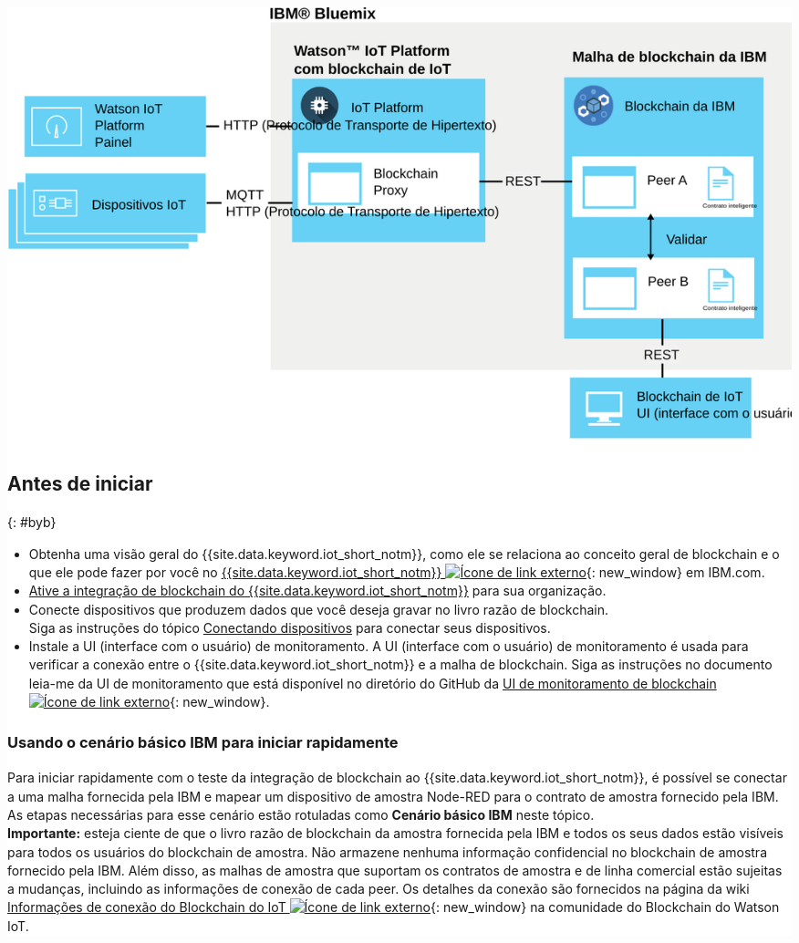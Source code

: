 ![A arquitetura de blockchain de IoT.](blockchain/images/architecture_generic.svg "Arquitetura de blockchain de IoT")



## Antes de iniciar
{: #byb}

- Obtenha uma visão geral do {{site.data.keyword.iot_short_notm}}, como ele se relaciona ao conceito geral de blockchain e o que ele pode fazer por você no [{{site.data.keyword.iot_short_notm}} ![Ícone de link externo](../../icons/launch-glyph.svg "Ícone de link externo")](http://www.ibm.com/blockchain/){: new_window} em IBM.com.
- [Ative a integração de blockchain do {{site.data.keyword.iot_short_notm}}](reference/extensions/index.html#blockchain) para sua organização.
- Conecte dispositivos que produzem dados que você deseja gravar no livro razão de blockchain.  
Siga as instruções do tópico [Conectando dispositivos](iotplatform_task.html) para conectar seus dispositivos.
- Instale a UI (interface com o usuário) de monitoramento.
A UI (interface com o usuário) de monitoramento é usada para verificar a conexão entre o {{site.data.keyword.iot_short_notm}} e a malha de blockchain. Siga as instruções no documento leia-me da UI de monitoramento que está disponível no diretório do GitHub da [UI de monitoramento de blockchain ![Ícone de link externo](../../icons/launch-glyph.svg "Ícone de link externo")](https://github.com/ibm-watson-iot/blockchain-samples/tree/master/applications/monitoring_ui){: new_window}.

### Usando o cenário básico IBM para iniciar rapidamente

Para iniciar rapidamente com o teste da integração de blockchain ao {{site.data.keyword.iot_short_notm}}, é possível se conectar a uma malha fornecida pela IBM e mapear um dispositivo de amostra Node-RED para o contrato de amostra fornecido pela IBM.  As etapas necessárias para esse cenário estão rotuladas como **Cenário básico IBM** neste tópico.  
**Importante:** esteja ciente de que o livro razão de blockchain da amostra fornecida pela IBM e todos os seus dados estão visíveis para todos os usuários do blockchain de amostra. Não armazene nenhuma informação confidencial no blockchain de amostra fornecido pela IBM. Além disso, as malhas de amostra que suportam os contratos de amostra e de linha comercial estão sujeitas a mudanças, incluindo as informações de conexão de cada peer. Os detalhes da conexão são fornecidos na página da wiki [Informações de conexão do Blockchain do IoT ![Ícone de link externo](../../icons/launch-glyph.svg "Ícone de link externo")](https://www.ibm.com/developerworks/community/wikis/home?lang=en#!/wiki/W7a44a0e604d9_4a90_89b7_0a2bdbe81b00/page/Blockchain%20Fabric%20Connections){: new_window} na comunidade do Blockchain do Watson IoT.
